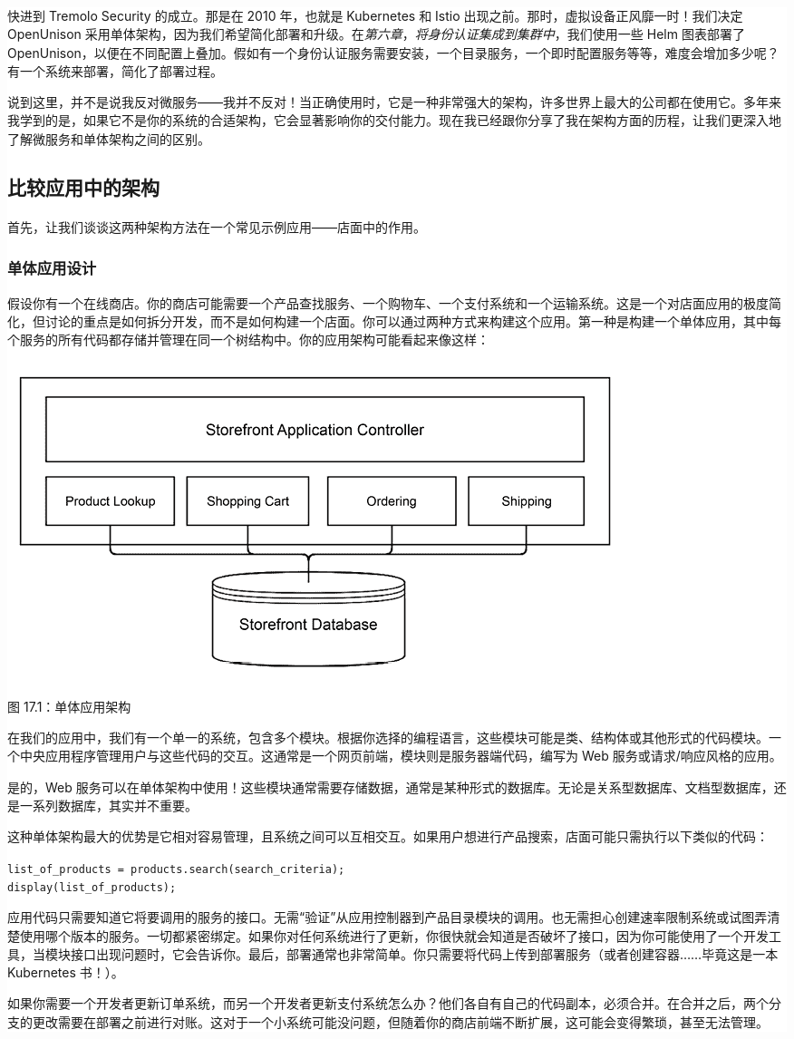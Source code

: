 快进到 Tremolo Security 的成立。那是在 2010 年，也就是 Kubernetes 和 Istio 出现之前。那时，虚拟设备正风靡一时！我们决定 OpenUnison 采用单体架构，因为我们希望简化部署和升级。在*第六章*，*将身份认证集成到集群中*，我们使用一些 Helm 图表部署了 OpenUnison，以便在不同配置上叠加。假如有一个身份认证服务需要安装，一个目录服务，一个即时配置服务等等，难度会增加多少呢？有一个系统来部署，简化了部署过程。

说到这里，并不是说我反对微服务——我并不反对！当正确使用时，它是一种非常强大的架构，许多世界上最大的公司都在使用它。多年来我学到的是，如果它不是你的系统的合适架构，它会显著影响你的交付能力。现在我已经跟你分享了我在架构方面的历程，让我们更深入地了解微服务和单体架构之间的区别。

## 比较应用中的架构

首先，让我们谈谈这两种架构方法在一个常见示例应用——店面中的作用。

### 单体应用设计

假设你有一个在线商店。你的商店可能需要一个产品查找服务、一个购物车、一个支付系统和一个运输系统。这是一个对店面应用的极度简化，但讨论的重点是如何拆分开发，而不是如何构建一个店面。你可以通过两种方式来构建这个应用。第一种是构建一个单体应用，其中每个服务的所有代码都存储并管理在同一个树结构中。你的应用架构可能看起来像这样：

![店面应用的示意图  描述自动生成](img/B21165_17_01.png)

图 17.1：单体应用架构

在我们的应用中，我们有一个单一的系统，包含多个模块。根据你选择的编程语言，这些模块可能是类、结构体或其他形式的代码模块。一个中央应用程序管理用户与这些代码的交互。这通常是一个网页前端，模块则是服务器端代码，编写为 Web 服务或请求/响应风格的应用。

是的，Web 服务可以在单体架构中使用！这些模块通常需要存储数据，通常是某种形式的数据库。无论是关系型数据库、文档型数据库，还是一系列数据库，其实并不重要。

这种单体架构最大的优势是它相对容易管理，且系统之间可以互相交互。如果用户想进行产品搜索，店面可能只需执行以下类似的代码：

```
list_of_products = products.search(search_criteria);
display(list_of_products); 
```

应用代码只需要知道它将要调用的服务的接口。无需“验证”从应用控制器到产品目录模块的调用。也无需担心创建速率限制系统或试图弄清楚使用哪个版本的服务。一切都紧密绑定。如果你对任何系统进行了更新，你很快就会知道是否破坏了接口，因为你可能使用了一个开发工具，当模块接口出现问题时，它会告诉你。最后，部署通常也非常简单。你只需要将代码上传到部署服务（或者创建容器……毕竟这是一本 Kubernetes 书！）。

如果你需要一个开发者更新订单系统，而另一个开发者更新支付系统怎么办？他们各自有自己的代码副本，必须合并。在合并之后，两个分支的更改需要在部署之前进行对账。这对于一个小系统可能没问题，但随着你的商店前端不断扩展，这可能会变得繁琐，甚至无法管理。
